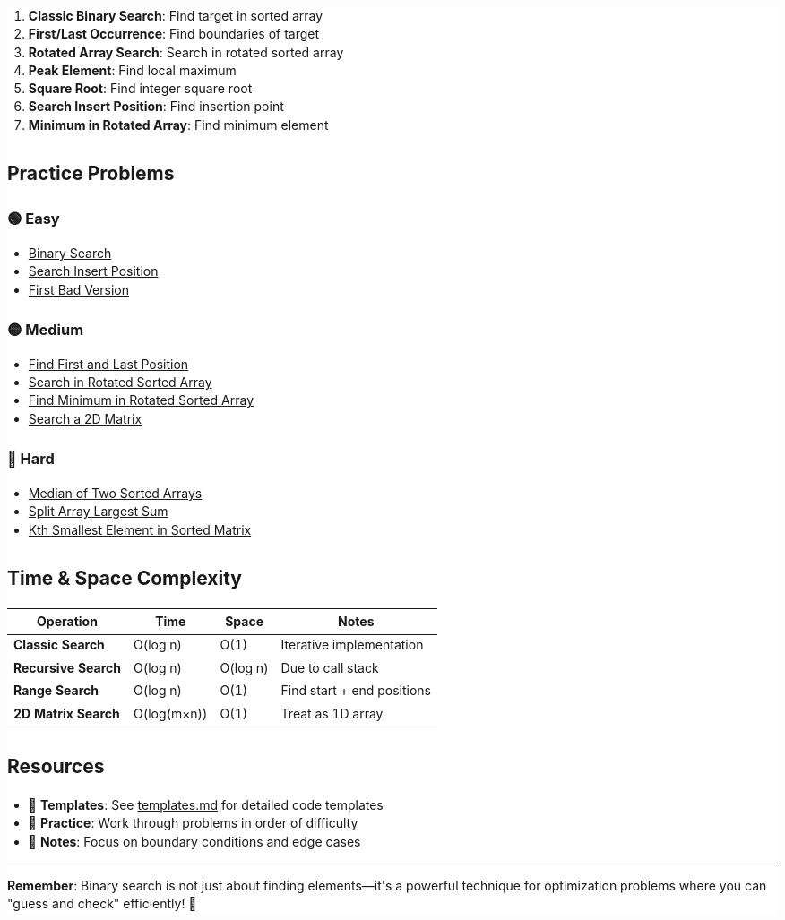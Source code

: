 1. **Classic Binary Search**: Find target in sorted array
2. **First/Last Occurrence**: Find boundaries of target
3. **Rotated Array Search**: Search in rotated sorted array
4. **Peak Element**: Find local maximum
5. **Square Root**: Find integer square root
6. **Search Insert Position**: Find insertion point
7. **Minimum in Rotated Array**: Find minimum element

## Practice Problems

### 🟢 Easy
- [Binary Search](./search-in-rotated-sorted-array.ts)
- [Search Insert Position](https://leetcode.com/problems/search-insert-position/)
- [First Bad Version](https://leetcode.com/problems/first-bad-version/)

### 🟡 Medium
- [Find First and Last Position](./find-first-and-last-position-of-element-in-sorted-array.ts)
- [Search in Rotated Sorted Array](./search-in-rotated-sorted-array.ts)
- [Find Minimum in Rotated Sorted Array](./find-minimum-in-rotated-sorted-array.ts)
- [Search a 2D Matrix](https://leetcode.com/problems/search-a-2d-matrix/)

### 🔴 Hard
- [Median of Two Sorted Arrays](https://leetcode.com/problems/median-of-two-sorted-arrays/)
- [Split Array Largest Sum](https://leetcode.com/problems/split-array-largest-sum/)
- [Kth Smallest Element in Sorted Matrix](https://leetcode.com/problems/kth-smallest-element-in-a-sorted-matrix/)

## Time & Space Complexity

| Operation | Time | Space | Notes |
|-----------|------|-------| ----- |
| **Classic Search** | O(log n) | O(1) | Iterative implementation |
| **Recursive Search** | O(log n) | O(log n) | Due to call stack |
| **Range Search** | O(log n) | O(1) | Find start + end positions |
| **2D Matrix Search** | O(log(m×n)) | O(1) | Treat as 1D array |

## Resources

- 📖 **Templates**: See [templates.md](./templates.md) for detailed code templates
- 🎯 **Practice**: Work through problems in order of difficulty
- 📝 **Notes**: Focus on boundary conditions and edge cases

---

**Remember**: Binary search is not just about finding elements—it's a powerful technique for optimization problems where you can "guess and check" efficiently! 🚀